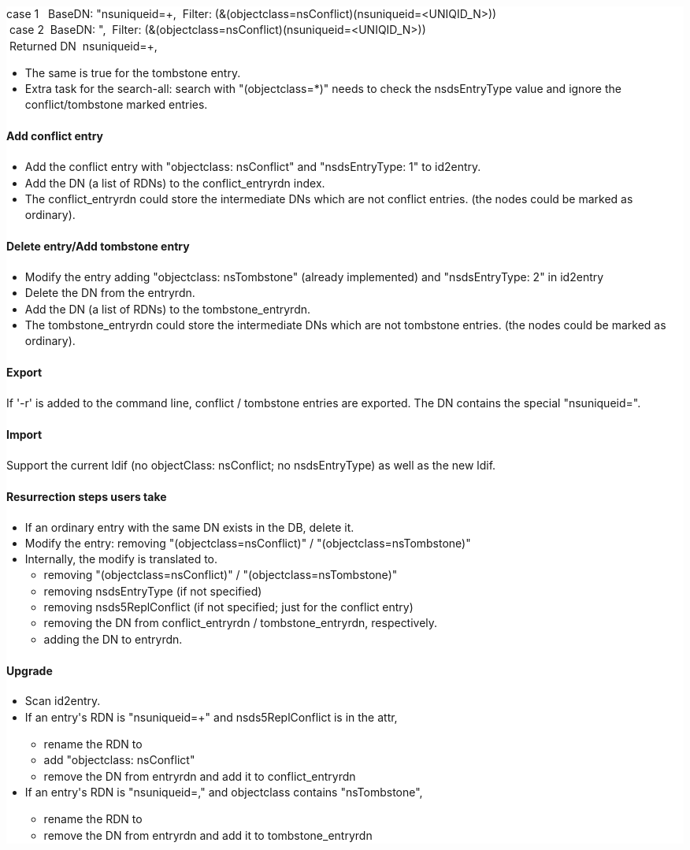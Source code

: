 case 1 
     BaseDN: "nsuniqueid=<UNIQID>+<RDN>,<PARENTDN>
     Filter: (&(objectclass=nsConflict)(nsuniqueid=<UNIQID_N>))    
     case 2
     BaseDN: "<RDN>,<PARENTDN>
     Filter: (&(objectclass=nsConflict)(nsuniqueid=<UNIQID_N>))    
     Returned DN
     nsuniqueid=<UNIQID>+<RDN>,<PARENTDN>

-   The same is true for the tombstone entry.
-   Extra task for the search-all: search with "(objectclass=\*)" needs to check the nsdsEntryType value and ignore the conflict/tombstone marked entries.

#### Add conflict entry

-   Add the conflict entry with "objectclass: nsConflict" and "nsdsEntryType: 1" to id2entry.
-   Add the DN (a list of RDNs) to the conflict\_entryrdn index.
-   The conflict\_entryrdn could store the intermediate DNs which are not conflict entries. (the nodes could be marked as ordinary).

#### Delete entry/Add tombstone entry

-   Modify the entry adding "objectclass: nsTombstone" (already implemented) and "nsdsEntryType: 2" in id2entry
-   Delete the DN from the entryrdn.
-   Add the DN (a list of RDNs) to the tombstone\_entryrdn.
-   The tombstone\_entryrdn could store the intermediate DNs which are not tombstone entries. (the nodes could be marked as ordinary).

#### Export

If '-r' is added to the command line, conflict / tombstone entries are exported. The DN contains the special "nsuniqueid=<UNIQID>".

#### Import

Support the current ldif (no objectClass: nsConflict; no nsdsEntryType) as well as the new ldif.

#### Resurrection steps users take

-   If an ordinary entry with the same DN exists in the DB, delete it.
-   Modify the entry: removing "(objectclass=nsConflict)" / "(objectclass=nsTombstone)"
-   Internally, the modify is translated to.
    -   removing "(objectclass=nsConflict)" / "(objectclass=nsTombstone)"
    -   removing nsdsEntryType (if not specified)
    -   removing nsds5ReplConflict (if not specified; just for the conflict entry)
    -   removing the DN from conflict\_entryrdn / tombstone\_entryrdn, respectively.
    -   adding the DN to entryrdn.

#### Upgrade

-   Scan id2entry.
-   If an entry's RDN is "nsuniqueid=<UNIQID>+<RDN>" and nsds5ReplConflict is in the attr,
    -   rename the RDN to <RDN>
    -   add "objectclass: nsConflict"
    -   remove the DN from entryrdn and add it to conflict\_entryrdn
-   If an entry's RDN is "nsuniqueid=<UNIQID>,<RDN>" and objectclass contains "nsTombstone",
    -   rename the RDN to <RDN>
    -   remove the DN from entryrdn and add it to tombstone\_entryrdn
